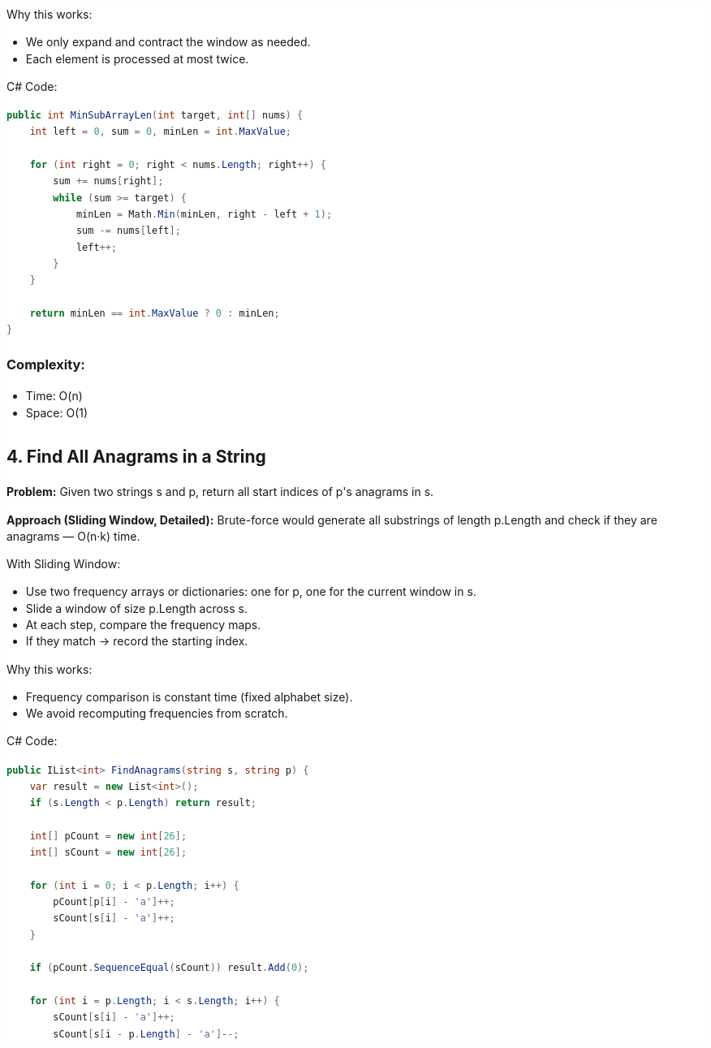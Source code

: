 Why this works:

- We only expand and contract the window as needed.
- Each element is processed at most twice.

C# Code:

```csharp
public int MinSubArrayLen(int target, int[] nums) {
    int left = 0, sum = 0, minLen = int.MaxValue;

    for (int right = 0; right < nums.Length; right++) {
        sum += nums[right];
        while (sum >= target) {
            minLen = Math.Min(minLen, right - left + 1);
            sum -= nums[left];
            left++;
        }
    }

    return minLen == int.MaxValue ? 0 : minLen;
}
```
### Complexity:

- Time: O(n)
- Space: O(1)

## 4. Find All Anagrams in a String
**Problem:**
Given two strings s and p, return all start indices of p's anagrams in s.

**Approach (Sliding Window, Detailed):**
Brute-force would generate all substrings of length p.Length and check if they are anagrams — O(n·k) time.

With Sliding Window:

- Use two frequency arrays or dictionaries: one for p, one for the current window in s.
- Slide a window of size p.Length across s.
- At each step, compare the frequency maps.
- If they match → record the starting index.

Why this works:

- Frequency comparison is constant time (fixed alphabet size).
- We avoid recomputing frequencies from scratch.

C# Code:

```csharp
public IList<int> FindAnagrams(string s, string p) {
    var result = new List<int>();
    if (s.Length < p.Length) return result;

    int[] pCount = new int[26];
    int[] sCount = new int[26];

    for (int i = 0; i < p.Length; i++) {
        pCount[p[i] - 'a']++;
        sCount[s[i] - 'a']++;
    }

    if (pCount.SequenceEqual(sCount)) result.Add(0);

    for (int i = p.Length; i < s.Length; i++) {
        sCount[s[i] - 'a']++;
        sCount[s[i - p.Length] - 'a']--;
```